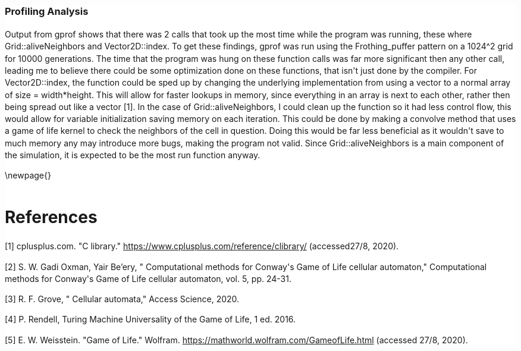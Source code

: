 ### Profiling Analysis

Output from gprof shows that there was 2 calls that took up the most time while the program was running, these where Grid::aliveNeighbors and Vector2D::index. To get these findings, gprof was run using the Frothing_puffer pattern on a 1024^2 grid for 10000 generations. The time that the program was hung on these function calls was far more significant then any other call, leading me to believe there could be some optimization done on these functions, that isn't just done by the compiler. For Vector2D::index, the function could be sped up by changing the underlying implementation from using a vector<int> to a normal array of size = width*height. This will allow for faster lookups in memory, since everything in an array is next to each other, rather then being spread out like a vector<int> [1]. In the case of Grid::aliveNeighbors, I could clean up the function so it had less control flow, this would allow for variable initialization saving memory on each iteration. This could be done by making a convolve method that uses a game of life kernel to check the neighbors of the cell in question. Doing this would be far less beneficial as it wouldn't save to much memory any may introduce more bugs, making the program not valid. Since Grid::aliveNeighbors is a main component of the simulation, it is expected to be the most run function anyway.

\newpage{}

# References

[1]	cplusplus.com. "C library." https://www.cplusplus.com/reference/clibrary/ (accessed27/8, 2020).

[2]	S. W. Gadi Oxman, Yair Be’ery, " Computational methods for Conway's Game of Life cellular automaton," Computational methods for Conway's Game of Life cellular automaton, vol. 5, pp. 24-31.

[3]	R. F. Grove, " Cellular automata," Access Science, 2020.

[4]	P. Rendell, Turing Machine Universality of the Game of Life, 1 ed. 2016.

[5]	E. W. Weisstein. "Game of Life." Wolfram. https://mathworld.wolfram.com/GameofLife.html (accessed 27/8, 2020).